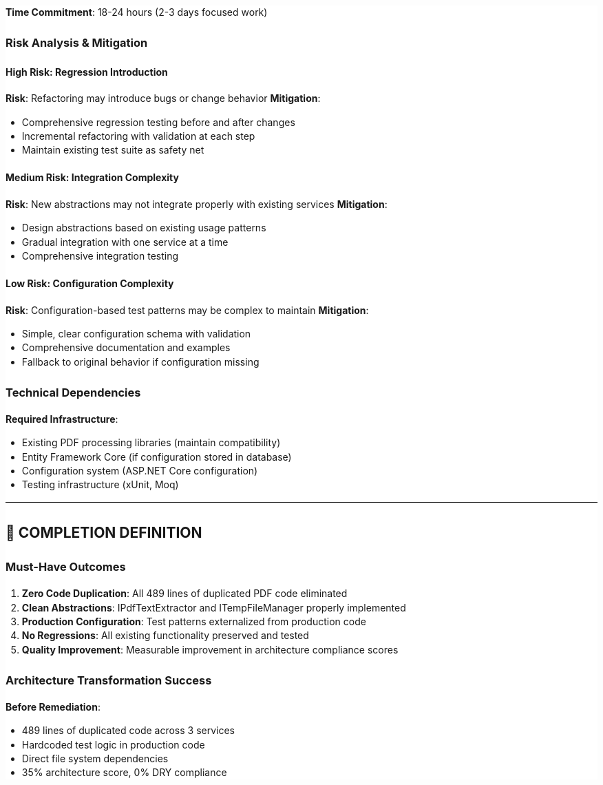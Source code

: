 **Time Commitment**: 18-24 hours (2-3 days focused work)

### Risk Analysis & Mitigation

#### High Risk: Regression Introduction
**Risk**: Refactoring may introduce bugs or change behavior
**Mitigation**:
- Comprehensive regression testing before and after changes
- Incremental refactoring with validation at each step
- Maintain existing test suite as safety net

#### Medium Risk: Integration Complexity
**Risk**: New abstractions may not integrate properly with existing services
**Mitigation**:
- Design abstractions based on existing usage patterns
- Gradual integration with one service at a time
- Comprehensive integration testing

#### Low Risk: Configuration Complexity
**Risk**: Configuration-based test patterns may be complex to maintain
**Mitigation**:
- Simple, clear configuration schema with validation
- Comprehensive documentation and examples
- Fallback to original behavior if configuration missing

### Technical Dependencies
**Required Infrastructure**:
- Existing PDF processing libraries (maintain compatibility)
- Entity Framework Core (if configuration stored in database)
- Configuration system (ASP.NET Core configuration)
- Testing infrastructure (xUnit, Moq)

---

## 🎯 COMPLETION DEFINITION

### Must-Have Outcomes
1. **Zero Code Duplication**: All 489 lines of duplicated PDF code eliminated
2. **Clean Abstractions**: IPdfTextExtractor and ITempFileManager properly implemented
3. **Production Configuration**: Test patterns externalized from production code
4. **No Regressions**: All existing functionality preserved and tested
5. **Quality Improvement**: Measurable improvement in architecture compliance scores

### Architecture Transformation Success
**Before Remediation**:
- 489 lines of duplicated code across 3 services
- Hardcoded test logic in production code
- Direct file system dependencies
- 35% architecture score, 0% DRY compliance
